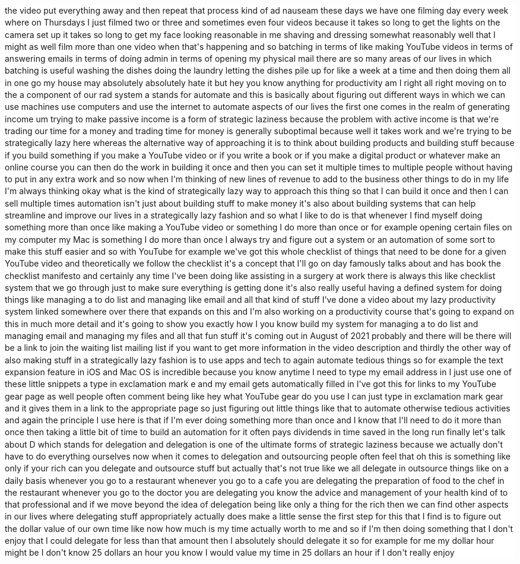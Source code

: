 the video put everything away and then repeat that process kind of ad nauseam these days we have one filming day every week where on Thursdays I just filmed two or three and sometimes even four videos because it takes so long to get the lights on the camera set up it takes so long to get my face looking reasonable in me shaving and dressing somewhat reasonably well that I might as well film more than one video when that's happening and so batching in terms of like making YouTube videos in terms of answering emails in terms of doing admin in terms of opening my physical mail there are so many areas of our lives in which batching is useful washing the dishes doing the laundry letting the dishes pile up for like a week at a time and then doing them all in one go my house may absolutely absolutely hate it but hey you know anything for productivity am I right all right moving on to the a component of our rad system a stands for automate and this is basically about figuring out different ways in which we can use machines use computers and use the internet to automate aspects of our lives the first one comes in the realm of generating income um trying to make passive income is a form of strategic laziness because the problem with active income is that we're trading our time for a money and trading time for money is generally suboptimal because well it takes work and we're trying to be strategically lazy here whereas the alternative way of approaching it is to think about building products and building stuff because if you build something if you make a YouTube video or if you write a book or if you make a digital product or whatever make an online course you can then do the work in building it once and then you can set it multiple times to multiple people without having to put in any extra work and so now when I'm thinking of new lines of revenue to add to the business other things to do in my life I'm always thinking okay what is the kind of strategically lazy way to approach this thing so that I can build it once and then I can sell multiple times automation isn't just about building stuff to make money it's also about building systems that can help streamline and improve our lives in a strategically lazy fashion and so what I like to do is that whenever I find myself doing something more than once like making a YouTube video or something I do more than once or for example opening certain files on my computer my Mac is something I do more than once I always try and figure out a system or an automation of some sort to make this stuff easier and so with YouTube for example we've got this whole checklist of things that need to be done for a given YouTube video and theoretically we follow the checklist it's a concept that I'll go on day famously talks about and has book the checklist manifesto and certainly any time I've been doing like assisting in a surgery at work there is always this like checklist system that we go through just to make sure everything is getting done it's also really useful having a defined system for doing things like managing a to do list and managing like email and all that kind of stuff I've done a video about my lazy productivity system linked somewhere over there that expands on this and I'm also working on a productivity course that's going to expand on this in much more detail and it's going to show you exactly how I you know build my system for managing a to do list and managing email and managing my files and all that fun stuff it's coming out in August of 2021 probably and there will be there will be a link to join the waiting list mailing list if you want to get more information in the video description and thirdly the other way of also making stuff in a strategically lazy fashion is to use apps and tech to again automate tedious things so for example the text expansion feature in iOS and Mac OS is incredible because you know anytime I need to type my email address in I just use one of these little snippets a type in exclamation mark e and my email gets automatically filled in I've got this for links to my YouTube gear page as well people often comment being like hey what YouTube gear do you use I can just type in exclamation mark gear and it gives them in a link to the appropriate page so just figuring out little things like that to automate otherwise tedious activities and again the principle I use here is that if I'm ever doing something more than once and I know that I'll need to do it more than once then taking a little bit of time to build an automation for it often pays dividends in time saved in the long run finally let's talk about D which stands for delegation and delegation is one of the ultimate forms of strategic laziness because we actually don't have to do everything ourselves now when it comes to delegation and outsourcing people often feel that oh this is something like only if your rich can you delegate and outsource stuff but actually that's not true like we all delegate in outsource things like on a daily basis whenever you go to a restaurant whenever you go to a cafe you are delegating the preparation of food to the chef in the restaurant whenever you go to the doctor you are delegating you know the advice and management of your health kind of to that professional and if we move beyond the idea of delegation being like only a thing for the rich then we can find other aspects in our lives where delegating stuff appropriately actually does make a little sense the first step for this that I find is to figure out the dollar value of our own time like now how much is my time actually worth to me and so if I'm then doing something that I don't enjoy that I could delegate for less than that amount then I absolutely should delegate it so for example for me my dollar hour might be I don't know 25 dollars an hour you know I would value my time in 25 dollars an hour if I don't really enjoy